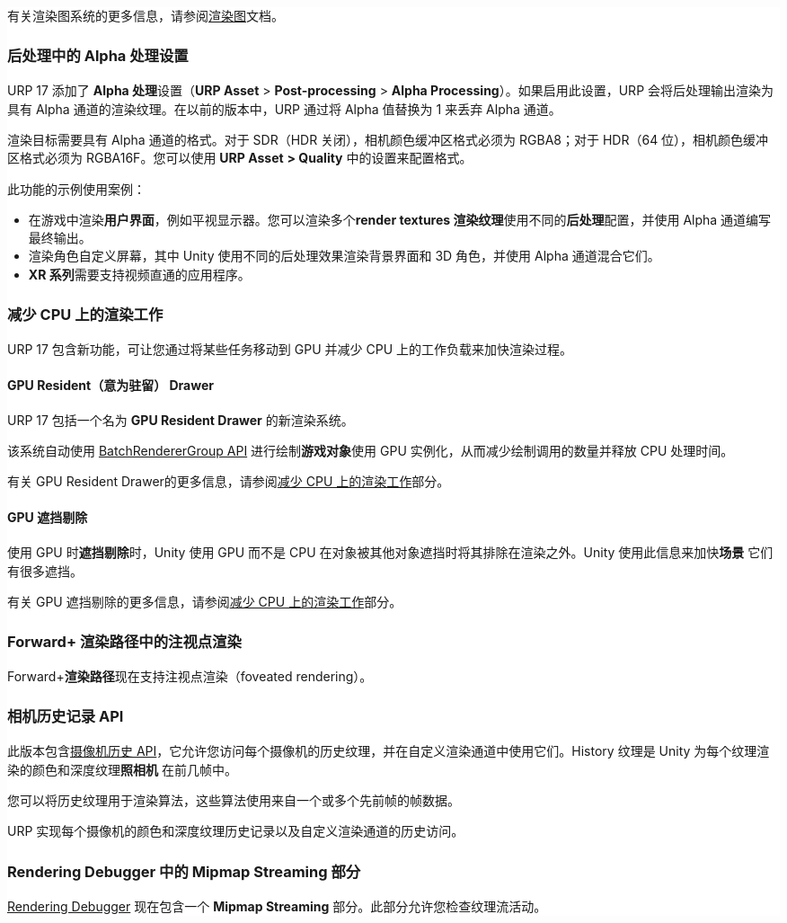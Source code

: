 有关渲染图系统的更多信息，请参阅[渲染图](https://docs.unity3d.com/6000.0/Documentation/Manual/urp/render-graph.html)文档。

### 后处理中的 Alpha 处理设置

URP 17 添加了 **Alpha 处理**设置（**URP Asset** > **Post-processing** > **Alpha Processing**）。如果启用此设置，URP 会将后处理输出渲染为具有 Alpha 通道的渲染纹理。在以前的版本中，URP 通过将 Alpha 值替换为 1 来丢弃 Alpha 通道。

渲染目标需要具有 Alpha 通道的格式。对于 SDR（HDR 关闭），相机颜色缓冲区格式必须为 RGBA8；对于 HDR（64 位），相机颜色缓冲区格式必须为 RGBA16F。您可以使用 **URP Asset** **> Quality** 中的设置来配置格式。

此功能的示例使用案例：

- 在游戏中渲染**用户界面**，例如平视显示器。您可以渲染多个**render textures 渲染纹理**使用不同的**后处理**配置，并使用 Alpha 通道编写最终输出。
- 渲染角色自定义屏幕，其中 Unity 使用不同的后处理效果渲染背景界面和 3D 角色，并使用 Alpha 通道混合它们。
- **XR 系列**需要支持视频直通的应用程序。

### 减少 CPU 上的渲染工作

URP 17 包含新功能，可让您通过将某些任务移动到 GPU 并减少 CPU 上的工作负载来加快渲染过程。

#### GPU Resident（意为驻留）  Drawer

URP 17 包括一个名为 **GPU Resident Drawer** 的新渲染系统。

该系统自动使用 [BatchRendererGroup API](https://docs.unity3d.com/Manual/batch-renderer-group.html) 进行绘制**游戏对象**使用 GPU 实例化，从而减少绘制调用的数量并释放 CPU 处理时间。

有关 GPU Resident Drawer的更多信息，请参阅[减少 CPU 上的渲染工作](https://docs.unity3d.com/6000.0/Documentation/Manual/urp/reduce-rendering-work-on-cpu.html)部分。

#### GPU 遮挡剔除

使用 GPU 时**遮挡剔除**时，Unity 使用 GPU 而不是 CPU 在对象被其他对象遮挡时将其排除在渲染之外。Unity 使用此信息来加快**场景**
它们有很多遮挡。

有关 GPU 遮挡剔除的更多信息，请参阅[减少 CPU 上的渲染工作](https://docs.unity3d.com/6000.0/Documentation/Manual/urp/gpu-culling.html)部分。

### Forward+ 渲染路径中的注视点渲染

Forward+**渲染路径**现在支持注视点渲染（foveated rendering）。

### 相机历史记录 API

此版本包含[摄像机历史 API](https://docs.unity3d.com/Packages/com.unity.render-pipelines.universal@latest/index.html?subfolder=/api/UnityEngine.Rendering.Universal.UniversalCameraHistory.html)，它允许您访问每个摄像机的历史纹理，并在自定义渲染通道中使用它们。History 纹理是 Unity 为每个纹理渲染的颜色和深度纹理**照相机**
在前几帧中。

您可以将历史纹理用于渲染算法，这些算法使用来自一个或多个先前帧的帧数据。

URP 实现每个摄像机的颜色和深度纹理历史记录以及自定义渲染通道的历史访问。

### Rendering Debugger 中的 Mipmap Streaming 部分

[Rendering Debugger](https://docs.unity3d.com/6000.0/Documentation/Manual/urp/features/rendering-debugger.html) 现在包含一个 **Mipmap Streaming** 部分。此部分允许您检查纹理流活动。
